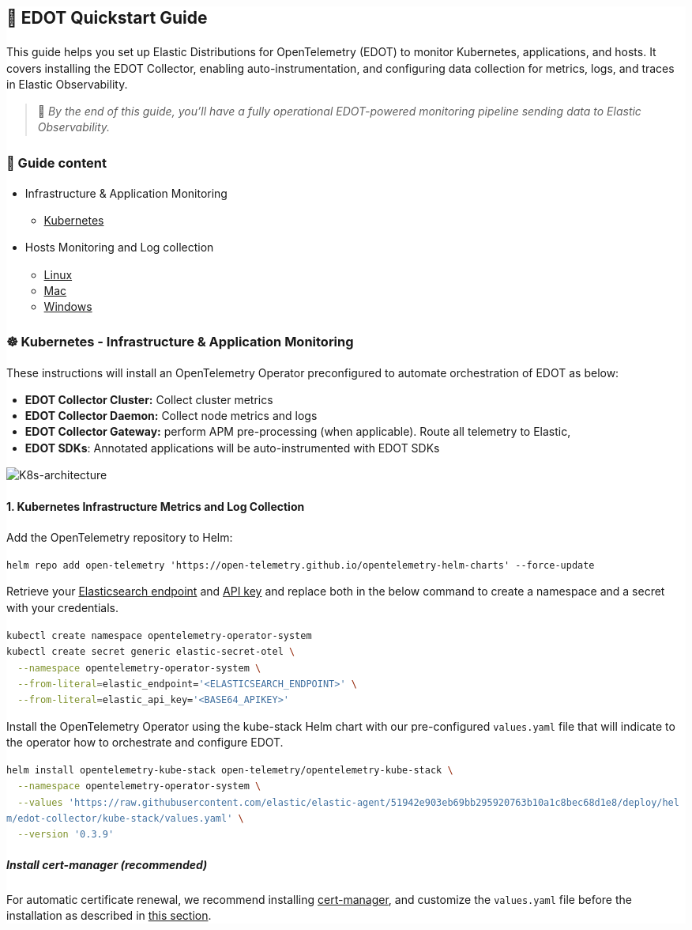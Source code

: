 ## 🚀 EDOT Quickstart Guide
This guide helps you set up Elastic Distributions for OpenTelemetry (EDOT) to monitor Kubernetes, applications, and hosts. It covers installing the EDOT Collector, enabling auto-instrumentation, and configuring data collection for metrics, logs, and traces in Elastic Observability. 

> 🏁 *By the end of this guide, you’ll have a fully operational EDOT-powered monitoring pipeline sending data to Elastic Observability.*

### 📖 Guide content
* Infrastructure & Application Monitoring
  * [Kubernetes](#)

* Hosts Monitoring and Log collection
  * [Linux](#linux)
  * [Mac](#macos)
  * [Windows](#windows)

###  ☸️ Kubernetes - Infrastructure & Application  Monitoring
These instructions will install an OpenTelemetry Operator preconfigured to automate orchestration of EDOT as below:
 
 * **EDOT Collector Cluster:** Collect cluster metrics
 * **EDOT Collector Daemon:** Collect node metrics and logs
 * **EDOT Collector Gateway:** perform APM pre-processing (when applicable). Route all telemetry to Elastic,  
* **EDOT SDKs**: Annotated applications will be auto-instrumented with EDOT SDKs
  
![K8s-architecture](docs/images/EDOT-K8s-architecture.png)
#### 1. Kubernetes Infrastructure Metrics and Log Collection
Add the OpenTelemetry repository to Helm:
```
helm repo add open-telemetry 'https://open-telemetry.github.io/opentelemetry-helm-charts' --force-update
```
Retrieve your [Elasticsearch endpoint](https://www.elastic.co/guide/en/kibana/current/search-space-connection-details.html) and [API key](https://www.elastic.co/guide/en/kibana/current/api-keys.html) and replace both in the below command to create a namespace and a secret with your credentials.
```bash
kubectl create namespace opentelemetry-operator-system
kubectl create secret generic elastic-secret-otel \
  --namespace opentelemetry-operator-system \
  --from-literal=elastic_endpoint='<ELASTICSEARCH_ENDPOINT>' \
  --from-literal=elastic_api_key='<BASE64_APIKEY>'
```
Install the OpenTelemetry Operator using the kube-stack Helm chart with our pre-configured `values.yaml` file that will indicate to the operator how to orchestrate and configure EDOT. 
```bash
helm install opentelemetry-kube-stack open-telemetry/opentelemetry-kube-stack \
  --namespace opentelemetry-operator-system \
  --values 'https://raw.githubusercontent.com/elastic/elastic-agent/51942e903eb69bb295920763b10a1c8bec68d1e8/deploy/helm/edot-collector/kube-stack/values.yaml' \
  --version '0.3.9'
```
##### Install cert-manager (recommended)
For automatic certificate renewal, we recommend installing [cert-manager](https://cert-manager.io/docs/installation/), and customize the `values.yaml` file before the installation as described in [this section](https://github.com/elastic/opentelemetry/tree/8.16/docs/kubernetes/operator#cert-manager).
